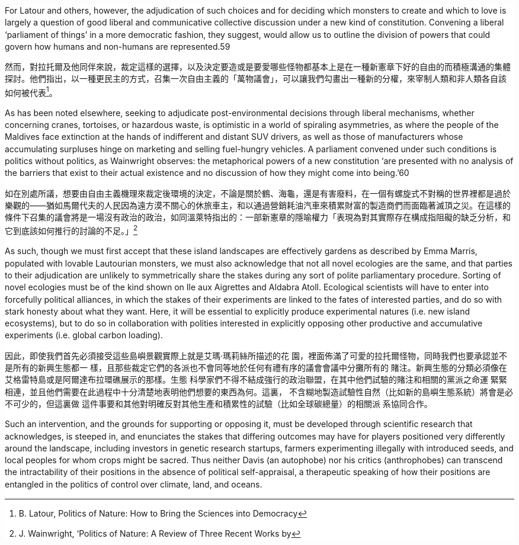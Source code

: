 For Latour and others, however, the adjudication of such choices and for
deciding which monsters to create and which to love is largely a question of
good liberal and communicative collective discussion under a new kind of
constitution. Convening a liberal ‘parliament of things’ in a more democratic
fashion, they suggest, would allow us to outline the division of powers that
could govern how humans and non-humans are represented.59

然而，對拉托爾及他同伴來說，裁定這樣的選擇，以及決定要造或是要愛哪些怪物都基本上是在一種新憲章下好的自由的而積極溝通的集體探討。他們指出，以一種更民主的方式，召集一次自由主義的「萬物議會」，可以讓我們勾畫出一種新的分權，來宰制人類和非人類各自該如何被代表[^59]。

As has been noted elsewhere, seeking to adjudicate post-environmental decisions
through liberal mechanisms, whether concerning cranes, tortoises, or
hazardous waste, is optimistic in a world of spiraling asymmetries, as where
the people of the Maldives face extinction at the hands of indifferent and
distant SUV drivers, as well as those of manufacturers whose accumulating
surpluses hinge on marketing and selling fuel-hungry vehicles. A parliament
convened under such conditions is politics without politics, as Wainwright
observes: the metaphorical powers of a new constitution ‘are presented with no
analysis of the barriers that exist to their actual existence and no discussion
of how they might come into being.’60

如在別處所議，想要由自由主義機理來裁定後環境的決定，不論是關於鶴、海龜，還是有害廢料，在一個有螺旋式不對稱的世界裡都是過於樂觀的——猶如馬爾代夫的人民因為遠方漠不關心的休旅車主，和以通過營銷耗油汽車來積累財富的製造商們而面臨著滅頂之災。在這樣的條件下召集的議會將是一場沒有政治的政治，如同溫萊特指出的：一部新憲章的隱喻權力「表現為對其實際存在構成指阻礙的缺乏分析，和它到底該如何推行的討論的不足。」[^60]

As such, though we must first accept that these island landscapes are
effectively gardens as described by Emma Marris, populated with lovable
Lautourian monsters, we must also acknowledge that not all novel ecologies
are the same, and that parties to their adjudication are unlikely to
symmetrically share the stakes during any sort of polite parliamentary
procedure. Sorting of novel ecologies must be of the kind shown on Ile aux
Aigrettes and Aldabra Atoll. Ecological scientists will have to enter into
forcefully political alliances, in which the stakes of their experiments are
linked to the fates of interested parties, and do so with stark honesty about
what they want. Here, it will be essential to explicitly produce experimental
natures (i.e. new island ecosystems), but to do so in collaboration with
polities interested in explicitly opposing other productive and accumulative
experiments (i.e. global carbon loading).

因此，即使我們首先必須接受這些島嶼景觀實際上就是艾瑪·瑪莉絲所描述的花
園，裡面佈滿了可愛的拉托爾怪物，同時我們也要承認並不是所有的新興生態都一
樣，且那些裁定它們的各派也不會同等地於任何有禮有序的議會會議中分攤所有的
賭注。新興生態的分類必須像在艾格雷特島或是阿爾達布拉環礁展示的那樣。生態
科學家們不得不結成強行的政治聯盟，在其中他們試驗的賭注和相關的黨派之命運
緊緊相連，並且他們需要在此過程中十分清楚地表明他們想要的東西為何。這裏，
不含糊地製造試驗性自然（比如新的島嶼生態系統）將會是必不可少的，但這裏做
這件事要和其他對明確反對其他生產和積累性的試驗（比如全球碳總量）的相關派
系協同合作。

Such an intervention, and the grounds for supporting or opposing it, must be
developed through scientific research that acknowledges, is steeped in, and
enunciates the stakes that differing outcomes may have for players positioned
very differently around the landscape, including investors in genetic research
startups, farmers experimenting illegally with introduced seeds, and local
peoples for whom crops might be sacred. Thus neither Davis (an autophobe) nor
his critics (anthrophobes) can transcend the intractability of their
positions in the absence of political self-appraisal, a therapeutic speaking of
how their positions are entangled in the politics of control over climate,
land, and oceans.


[^1]: M. Davis, M.K. Chew et al., ‘Don’t Judge Species on their Origins’,
[^2]: M.A. Davis, Invasion Biology (Oxford: Oxford university Press, 2009).
[^3]: D. Simberloff, J. Alexander et al., ‘Non-Natives: 141 Scientists Object’,
[^4]: J. Lockwood, ‘M. A. Davis: Invasion Biology’, Biological Invasions,
[^5]: Other commentators have drawn a clear link between deeply held notions of
[^6]: P.J. Crutzen, ‘The “Anthropocene”’, Journal De Physique Iv, 12(PR10),
[^7]: C.S. Elton, The Ecology of Invasions by Animals and Plants (London:
[^8]: J. Van Andel and J. Aronson (eds), Restoration Ecology: The New Frontier
[^9]: That claim, from D.S. Wilcove, D. Rothstein, J. Dubow et al.,
[^10]: M. Davis, M.K. Chew, R.J. Hobbs et al., ‘Don’t Judge Species on their
[^11]: D. Simberloff et al., ‘Non-Natives’, p. 36.
[^12]: M. Lambertini, J. Leape, J. Marton-Lefevre et al., ‘Invasives: A Major
[^13]: R. Grooms, Social Science Department, Central Library, Birmingham Public
[^14]: R.J. Hobbs, E. Higgs and J.A. Harris, ‘Novel Ecosystems: Implications
[^15]: C.R. Warren, ‘Perspectives on the “Alien” versus “Native” Species
[^16]: T.A. Morrison and M.P. Ayres, ‘Speaking Out: Weighing Advocacy and
[^17]: M.A. Davis, Invasion Biology (Oxford: Oxford University Press, 2009), p.
[^18]: Davis, Invasion Biology, p. 191.
[^19]: J. Lacan and W. Granoff, ‘Fetishism: The Symbolic, the Imaginary and the
[^20]: D. Evans, An Introductory Dictionary of Lacanian Psychoanalysis (New
[^21]: J. Lacan, ‘The Subversion of the Subject and the Dialectic of Desire in
[^22]: J. Lacan, The Seminar. Book II. The Ego in Freud’s Theory and in the
[^23]: Lacan, The Seminar, p. 164.
[^24]: We were unable to find such a phobia listed in the clinical literature.
[^25]: D. Evans, An Introductory Dictionary of Lacanian Psychoanalysis (New
[^26]: J.S. McLachlan, J.J. Hellmann and M.W. Schwartz, ‘A Framework for Debate
[^27]: G. Eriksson, G. Namkoong and J. Roberds, ‘Dynamic Gene Conservation for
[^28]: D.M. Lodge, S. Williams, H.J. Macisaac et al., ‘Biological invasions:
[^29]: J.B. Callicott, L.B. Crowder and K. Mumford, ‘Current Normative Concepts
[^30]: E. Stokstad, ‘On the Origin of Ecological Structure’, Science,
[^31]: E.F. Connor and D. Simberloff, ‘The Assembly of Species Communities:
[^32]: J.M. Fariña, B.R. Silliman and M.D. Bertness, ‘Can Conservation
[^33]: Callicott et al., ‘Current Normative Concepts in Conservation’.
[^34]: R. Costanza, R. dArge, S. Farber et al., ‘The Value of the World’s
[^35]: D. Evans, An Introductory Dictionary of Lacanian Psychoanalysis (New
[^36]: J. Lacan, The Seminar. Book VII. The Ethics of Psychoanalysis, 1959-1960
[^37]: E. Marris, Rambunctious Garden: Saving Nature in a Post-Wild World
[^38]: B. Latour, ‘Love Your Monsters: Why We Must Care for Our Technologies as
[^39]: N. Smith, ‘The Production of Nature’, in G. Robertson, M. Mash, L.
[^40]: C.J. Griffiths, D.M. Hansen, C.G. Jones, N. Zuël and S. Harris,
[^41]: C.J. Griffiths, C.G. Jones, D.M. Hansen, M. Puttoo, R.V. Tatyah, C.B
[^42]: Griffiths et al., ‘Resurrecting Extinct Interactions with Extant
[^43]: Griffiths et al., ‘The Use of Extant Non-Indigenous Tortoises’.
[^44]: D.M. Hansen and M. Galetti, ‘The Forgotten Megafauna’, Science,
[^45]: T. Caro, ‘The Pleistocene Re-wilding Gambit’, Trends in Ecology
[^46]: J. Donlan, H.W. Greene, J. Berger et al., ‘Re-wilding North America’,
[^47]: H.M. Huynh, ‘Pleistocene Re-wilding is Unsound Conservation Practice’,
[^48]: T. Caro, ‘The Pleistocene Re-wilding Gambit’, Trends in Ecology
[^49]: M. Kearney, The Indian Ocean in World History (New York: Routledge, 2004).
[^50]: And to be sure, there is a strong critique of the specific ways this
[^51]: R.N. Jenkin, Republic of Seychelles 1:25,000 (approx.). Aldabra Island
[^52]: Intergovernmental Panel on Climate Change, ‘Climate Change 2007: The
[^53]: J. Wilson, ‘No Deal at Copenhagen: Commentary’, South African Journal of
[^54]: Smith, ‘The Production of Nature’.
[^55]: American Psychiatric Association, Diagnostic and Statistical Manual of
[^56]: Marris, Rambunctious Garden, pp. 169–70.
[^57]: See also the history of the Pacific Flyway and its numerous
[^58]: Latour, ‘Love Your Monsters’, p. 16.
[^59]: B. Latour, Politics of Nature: How to Bring the Sciences into Democracy
[^60]: J. Wainwright, ‘Politics of Nature: A Review of Three Recent Works by
[^61]: D. Evans, An Introductory Dictionary of Lacanian Psychoanalysis (New